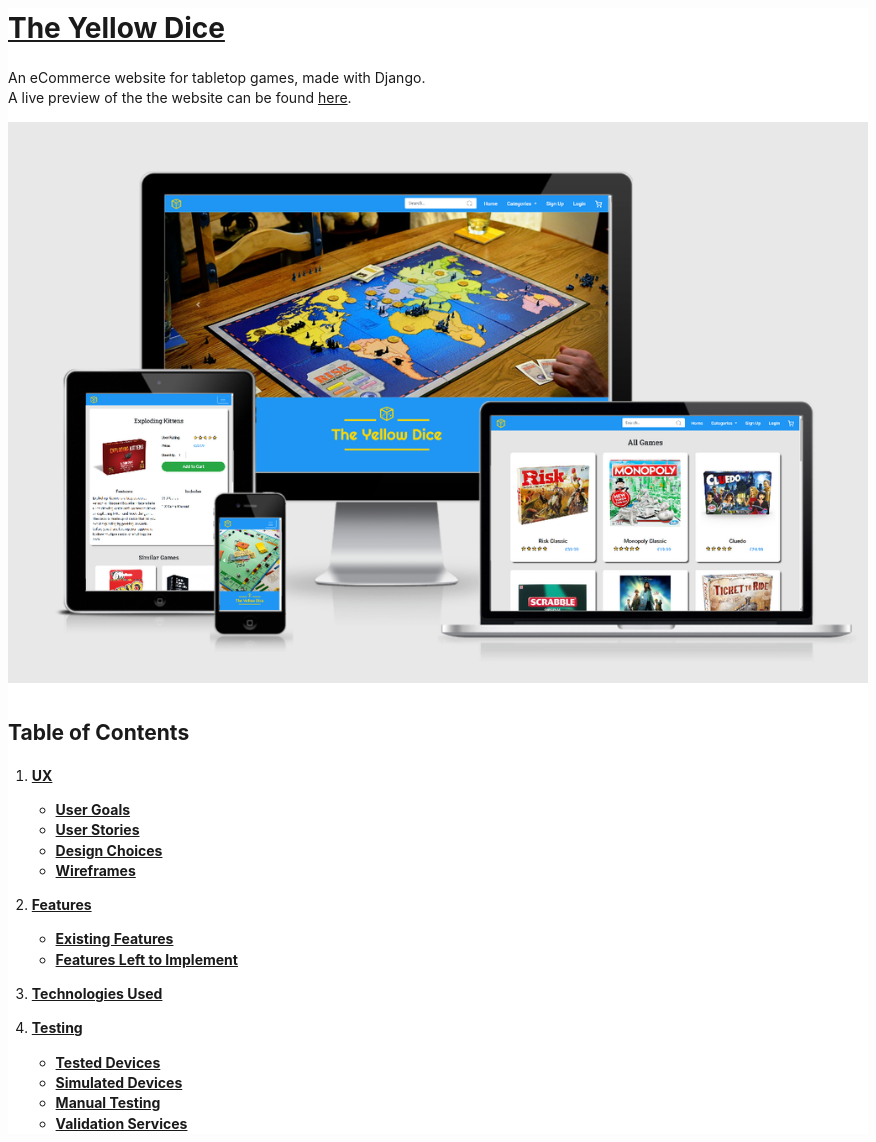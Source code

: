 # [The Yellow Dice](https://the-yellow-dice.herokuapp.com/)

An eCommerce website for tabletop games, made with Django.
<br>
A live preview of the the website can be found [here](https://the-yellow-dice.herokuapp.com/).

!["Responsive Representation"](static/images/misc/responsive-representation.png "Responsive Representation")

## Table of Contents
1. [**UX**](#ux)
    - [**User Goals**](#user-goals)
    - [**User Stories**](#user-stories)
    - [**Design Choices**](#design-choices)
    - [**Wireframes**](#wireframes)

2. [**Features**](#features)
    - [**Existing Features**](#existing-features)
    - [**Features Left to Implement**](#features-left-to-implement)

3. [**Technologies Used**](#technologies-used)

4. [**Testing**](#testing)
    - [**Tested Devices**](#tested-devices)
    - [**Simulated Devices**](#simulated-devices)
    - [**Manual Testing**](#manual-testing)
    - [**Validation Services**](#validation-services)
